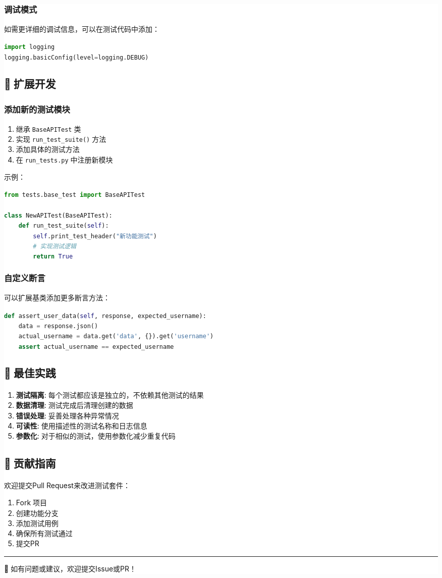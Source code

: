 ### 调试模式

如需更详细的调试信息，可以在测试代码中添加：

```python
import logging
logging.basicConfig(level=logging.DEBUG)
```

## 🚀 扩展开发

### 添加新的测试模块

1. 继承 `BaseAPITest` 类
2. 实现 `run_test_suite()` 方法
3. 添加具体的测试方法
4. 在 `run_tests.py` 中注册新模块

示例：

```python
from tests.base_test import BaseAPITest

class NewAPITest(BaseAPITest):
    def run_test_suite(self):
        self.print_test_header("新功能测试")
        # 实现测试逻辑
        return True
```

### 自定义断言

可以扩展基类添加更多断言方法：

```python
def assert_user_data(self, response, expected_username):
    data = response.json()
    actual_username = data.get('data', {}).get('username')
    assert actual_username == expected_username
```

## 📝 最佳实践

1. **测试隔离**: 每个测试都应该是独立的，不依赖其他测试的结果
2. **数据清理**: 测试完成后清理创建的数据
3. **错误处理**: 妥善处理各种异常情况
4. **可读性**: 使用描述性的测试名称和日志信息
5. **参数化**: 对于相似的测试，使用参数化减少重复代码

## 🤝 贡献指南

欢迎提交Pull Request来改进测试套件：

1. Fork 项目
2. 创建功能分支
3. 添加测试用例
4. 确保所有测试通过
5. 提交PR

---

📧 如有问题或建议，欢迎提交Issue或PR！
